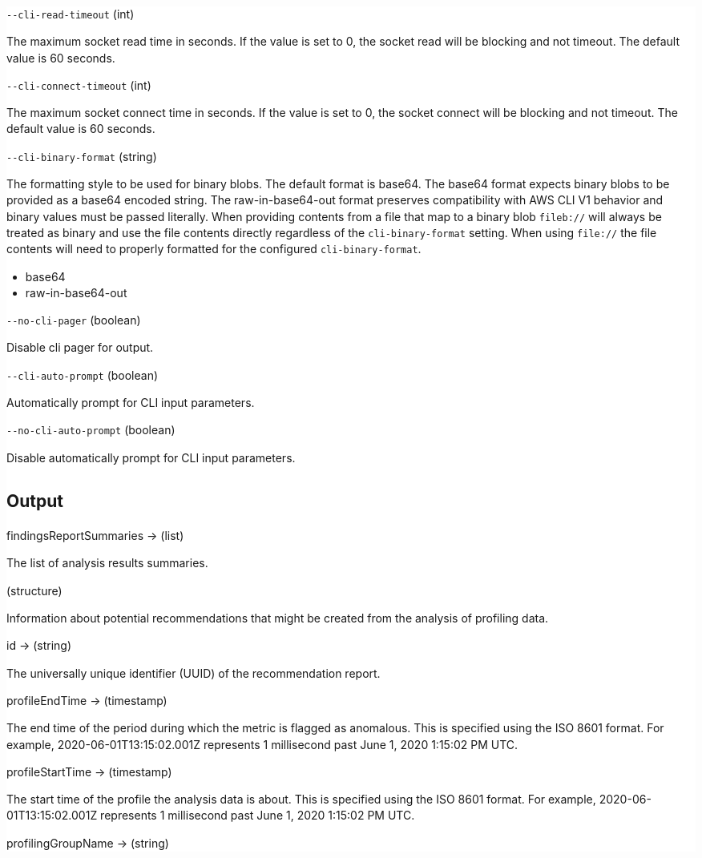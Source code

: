 `--cli-read-timeout` (int)

The maximum socket read time in seconds. If the value is set to 0, the socket read will be blocking and not timeout. The default value is 60 seconds.

`--cli-connect-timeout` (int)

The maximum socket connect time in seconds. If the value is set to 0, the socket connect will be blocking and not timeout. The default value is 60 seconds.

`--cli-binary-format` (string)

The formatting style to be used for binary blobs. The default format is base64. The base64 format expects binary blobs to be provided as a base64 encoded string. The raw-in-base64-out format preserves compatibility with AWS CLI V1 behavior and binary values must be passed literally. When providing contents from a file that map to a binary blob `fileb://` will always be treated as binary and use the file contents directly regardless of the `cli-binary-format` setting. When using `file://` the file contents will need to properly formatted for the configured `cli-binary-format`.

- base64
- raw-in-base64-out

`--no-cli-pager` (boolean)

Disable cli pager for output.

`--cli-auto-prompt` (boolean)

Automatically prompt for CLI input parameters.

`--no-cli-auto-prompt` (boolean)

Disable automatically prompt for CLI input parameters.

## Output

findingsReportSummaries -> (list)

The list of analysis results summaries.

(structure)

Information about potential recommendations that might be created from the analysis of profiling data.

id -> (string)

The universally unique identifier (UUID) of the recommendation report.

profileEndTime -> (timestamp)

The end time of the period during which the metric is flagged as anomalous. This is specified using the ISO 8601 format. For example, 2020-06-01T13:15:02.001Z represents 1 millisecond past June 1, 2020 1:15:02 PM UTC.

profileStartTime -> (timestamp)

The start time of the profile the analysis data is about. This is specified using the ISO 8601 format. For example, 2020-06-01T13:15:02.001Z represents 1 millisecond past June 1, 2020 1:15:02 PM UTC.

profilingGroupName -> (string)
